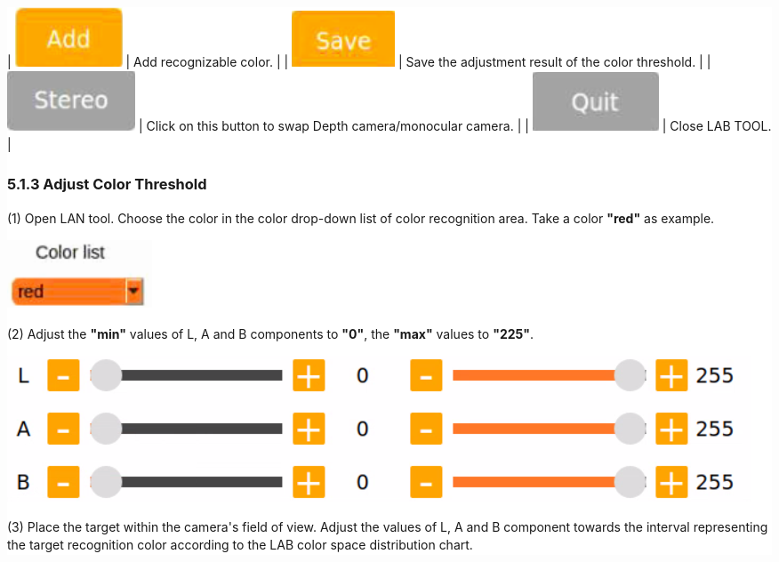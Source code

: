 | <img src="../_static/media/chapter_5/section_1/media/image16.png" class="common_img" /> | Add recognizable color. |
| <img src="../_static/media/chapter_5/section_1/media/image17.png" class="common_img" /> | Save the adjustment result of the color threshold. |
| <img src="../_static/media/chapter_5/section_1/media/image18.png" class="common_img" /> | Click on this button to swap Depth camera/monocular camera. |
| <img src="../_static/media/chapter_5/section_1/media/image19.png" class="common_img" /> | Close LAB TOOL. |

### 5.1.3 Adjust Color Threshold

(1) Open LAN tool. Choose the color in the color drop-down list of color recognition area. Take a color **"red"** as example.

<img src="../_static/media/chapter_5/section_1/media/image20.png" class="common_img" />

(2) Adjust the **"min"** values of L, A and B components to **"0"**, the **"max"** values to **"225"**.

<img src="../_static/media/chapter_5/section_1/media/image21.png" class="common_img" />

(3) Place the target within the camera's field of view. Adjust the values of L, A and B component towards the interval representing the target recognition color according to the LAB color space distribution chart.
